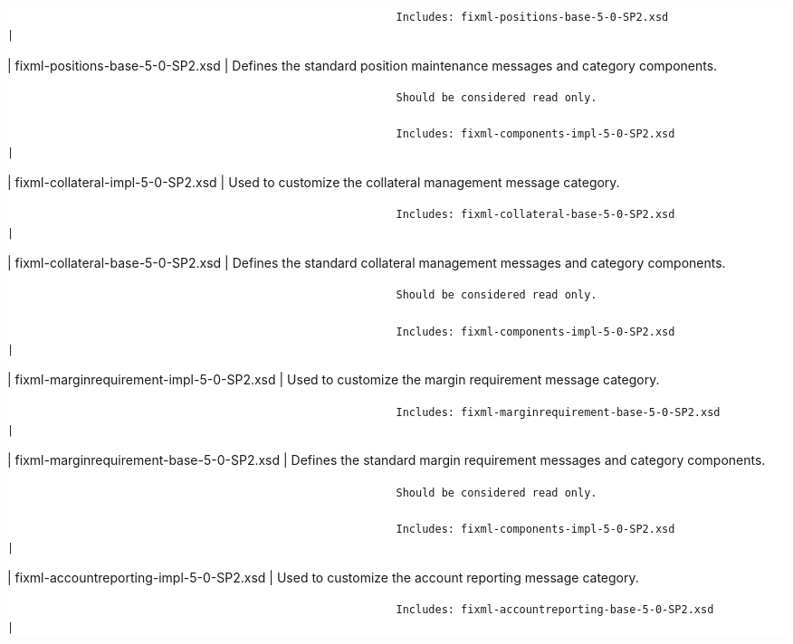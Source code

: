                                                                                                                                                                                                                                   
                                                                Includes: fixml-positions-base-5-0-SP2.xsd                                                                                                                        |
| fixml-positions-base-5-0-SP2.xsd                             | Defines the standard position maintenance messages and category components.                                                                                      
                                                                                                                                                                                                                                  
                                                                Should be considered read only.                                                                                                                                   
                                                                                                                                                                                                                                  
                                                                Includes: fixml-components-impl-5-0-SP2.xsd                                                                                                                       |
| fixml-collateral-impl-5-0-SP2.xsd                            | Used to customize the collateral management message category.                                                                                                    
                                                                                                                                                                                                                                  
                                                                Includes: fixml-collateral-base-5-0-SP2.xsd                                                                                                                       |
| fixml-collateral-base-5-0-SP2.xsd                            | Defines the standard collateral management messages and category components.                                                                                     
                                                                                                                                                                                                                                  
                                                                Should be considered read only.                                                                                                                                   
                                                                                                                                                                                                                                  
                                                                Includes: fixml-components-impl-5-0-SP2.xsd                                                                                                                       |
| fixml-marginrequirement-impl-5-0-SP2.xsd                     | Used to customize the margin requirement message category.                                                                                                       
                                                                                                                                                                                                                                  
                                                                Includes: fixml-marginrequirement-base-5-0-SP2.xsd                                                                                                                |
| fixml-marginrequirement-base-5-0-SP2.xsd                     | Defines the standard margin requirement messages and category components.                                                                                        
                                                                                                                                                                                                                                  
                                                                Should be considered read only.                                                                                                                                   
                                                                                                                                                                                                                                  
                                                                Includes: fixml-components-impl-5-0-SP2.xsd                                                                                                                       |
| fixml-accountreporting-impl-5-0-SP2.xsd                      | Used to customize the account reporting message category.                                                                                                        
                                                                                                                                                                                                                                  
                                                                Includes: fixml-accountreporting-base-5-0-SP2.xsd                                                                                                                 |
